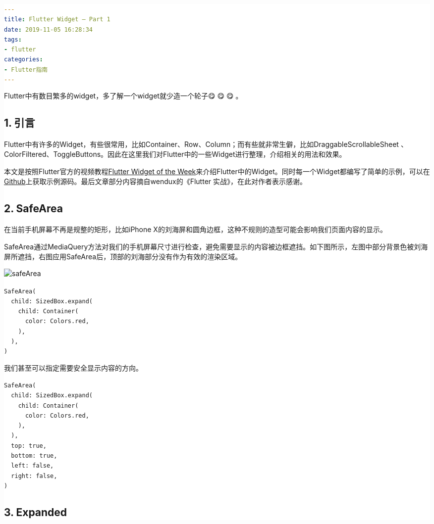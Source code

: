 ```yaml
---
title: Flutter Widget — Part 1
date: 2019-11-05 16:28:34
tags:
- flutter
categories:
- Flutter指南
---
```


Flutter中有数目繁多的widget，多了解一个widget就少造一个轮子😋 😋 😋 。



## 1. 引言

Flutter中有许多的Widget，有些很常用，比如Container、Row、Column；而有些就非常生僻，比如DraggableScrollableSheet 、ColorFiltered、ToggleButtons。因此在这里我们对Flutter中的一些Widget进行整理，介绍相关的用法和效果。

本文是按照Flutter官方的视频教程[Flutter Widget of the Week](https://www.youtube.com/playlist?list=PLjxrf2q8roU23XGwz3Km7sQZFTdB996iG)来介绍Flutter中的Widget。同时每一个Widget都编写了简单的示例，可以在[Github](https://github.com/Nirvana-cn/Flutter-widget-weekly)上获取示例源码。最后文章部分内容摘自wendux的《Flutter 实战》，在此对作者表示感谢。

## 2. SafeArea

在当前手机屏幕不再是规整的矩形，比如iPhone X的刘海屏和圆角边框，这种不规则的造型可能会影响我们页面内容的显示。

SafeArea通过MediaQuery方法对我们的手机屏幕尺寸进行检查，避免需要显示的内容被边框遮挡。如下图所示，左图中部分背景色被刘海屏所遮挡，右图应用SafeArea后，顶部的刘海部分没有作为有效的渲染区域。

![safeArea](https://raw.githubusercontent.com/Nirvana-cn/Photograph-deposit/master/flutter-week/SafeArea.jpg)

```
SafeArea(
  child: SizedBox.expand(
    child: Container(
      color: Colors.red,
    ),
  ),
)      
```

我们甚至可以指定需要安全显示内容的方向。

```
SafeArea(
  child: SizedBox.expand(
    child: Container(
      color: Colors.red,
    ),
  ),
  top: true,
  bottom: true,
  left: false,
  right: false,
)
```
## 3. Expanded
